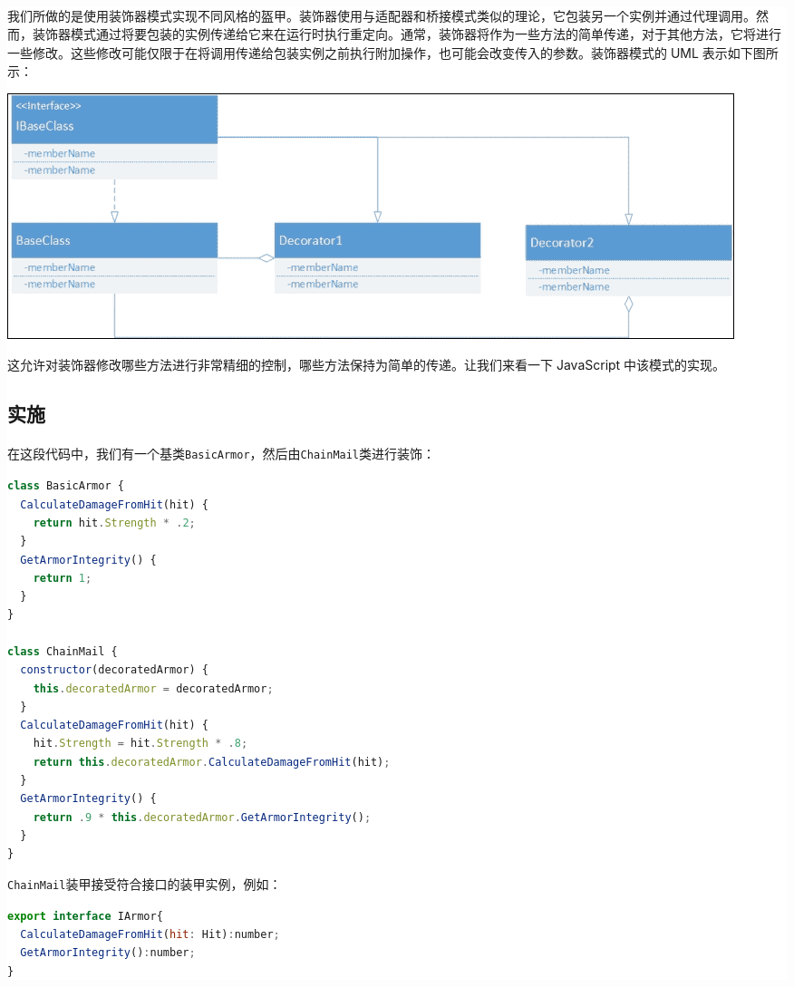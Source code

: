 我们所做的是使用装饰器模式实现不同风格的盔甲。装饰器使用与适配器和桥接模式类似的理论，它包装另一个实例并通过代理调用。然而，装饰器模式通过将要包装的实例传递给它来在运行时执行重定向。通常，装饰器将作为一些方法的简单传递，对于其他方法，它将进行一些修改。这些修改可能仅限于在将调用传递给包装实例之前执行附加操作，也可能会改变传入的参数。装饰器模式的 UML 表示如下图所示：

![Decorator](img/Image00017.jpg)

这允许对装饰器修改哪些方法进行非常精细的控制，哪些方法保持为简单的传递。让我们来看一下 JavaScript 中该模式的实现。

## 实施

在这段代码中，我们有一个基类`BasicArmor`，然后由`ChainMail`类进行装饰：

```js
class BasicArmor {
  CalculateDamageFromHit(hit) {
    return hit.Strength * .2;
  }
  GetArmorIntegrity() {
    return 1;
  }
}

class ChainMail {
  constructor(decoratedArmor) {
    this.decoratedArmor = decoratedArmor;
  }
  CalculateDamageFromHit(hit) {
    hit.Strength = hit.Strength * .8;
    return this.decoratedArmor.CalculateDamageFromHit(hit);
  }
  GetArmorIntegrity() {
    return .9 * this.decoratedArmor.GetArmorIntegrity();
  }
}
```

`ChainMail`装甲接受符合接口的装甲实例，例如：

```js
export interface IArmor{
  CalculateDamageFromHit(hit: Hit):number;
  GetArmorIntegrity():number;
}
```
